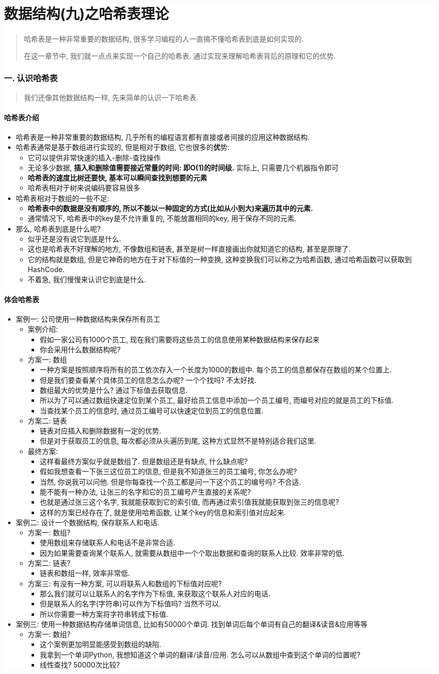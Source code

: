 # 数据结构(九)之哈希表理论

> 哈希表是一种非常重要的数据结构, 很多学习编程的人一直搞不懂哈希表到底是如何实现的.
>
> 在这一章节中, 我们就一点点来实现一个自己的哈希表. 通过实现来理解哈希表背后的原理和它的优势.

### 一. 认识哈希表

> 我们还像其他数据结构一样, 先来简单的认识一下哈希表.

#### 哈希表介绍

- 哈希表是一种非常重要的数据结构, 几乎所有的编程语言都有直接或者间接的应用这种数据结构.
- 哈希表通常是基于数组进行实现的, 但是相对于数组, 它也很多的**优**势:
  - 它可以提供非常快速的插入-删除-查找操作
  - 无论多少数据, **插入和删除值需要接近常量的时间: 即O(1)的时间级.** 实际上, 只需要几个机器指令即可
  - **哈希表的速度比树还要快, 基本可以瞬间查找到想要的元素**
  - 哈希表相对于树来说编码要容易很多
- 哈希表相对于数组的一些不足:
  - **哈希表中的数据是没有顺序的, 所以不能以一种固定的方式(比如从小到大)来遍历其中的元素.**
  - 通常情况下, 哈希表中的key是不允许重复的, 不能放置相同的key, 用于保存不同的元素.
- 那么, 哈希表到底是什么呢?
  - 似乎还是没有说它到底是什么.
  - 这也是哈希表不好理解的地方, 不像数组和链表, 甚至是树一样直接画出你就知道它的结构, 甚至是原理了.
  - 它的结构就是数组, 但是它神奇的地方在于对下标值的一种变换, 这种变换我们可以称之为哈希函数, 通过哈希函数可以获取到HashCode.
  - 不着急, 我们慢慢来认识它到底是什么.

#### 体会哈希表

- 案例一: 公司使用一种数据结构来保存所有员工
  - 案例介绍:
    - 假如一家公司有1000个员工, 现在我们需要将这些员工的信息使用某种数据结构来保存起来
    - 你会采用什么数据结构呢?
  - 方案一: 数组
    - 一种方案是按照顺序将所有的员工依次存入一个长度为1000的数组中. 每个员工的信息都保存在数组的某个位置上.
    - 但是我们要查看某个具体员工的信息怎么办呢? 一个个找吗? 不太好找.
    - 数组最大的优势是什么? 通过下标值去获取信息.
    - 所以为了可以通过数组快速定位到某个员工, 最好给员工信息中添加一个员工编号, 而编号对应的就是员工的下标值.
    - 当查找某个员工的信息时, 通过员工编号可以快速定位到员工的信息位置.
  - 方案二: 链表
    - 链表对应插入和删除数据有一定的优势.
    - 但是对于获取员工的信息, 每次都必须从头遍历到尾, 这种方式显然不是特别适合我们这里.
  - 最终方案:
    - 这样看最终方案似乎就是数组了. 但是数组还是有缺点, 什么缺点呢?
    - 假如我想查看一下张三这位员工的信息, 但是我不知道张三的员工编号, 你怎么办呢?
    - 当然, 你说我可以问他. 但是你每查找一个员工都是问一下这个员工的编号吗? 不合适.
    - 能不能有一种办法, 让张三的名字和它的员工编号产生直接的关系呢?
    - 也就是通过张三这个名字, 我就能获取到它的索引值, 而再通过索引值我就能获取到张三的信息呢?
    - 这样的方案已经存在了, 就是使用哈希函数, 让某个key的信息和索引值对应起来.
- 案例二: 设计一个数据结构, 保存联系人和电话.
  - 方案一: 数组?
    - 使用数组来存储联系人和电话不是非常合适.
    - 因为如果需要查询某个联系人, 就需要从数组中一个个取出数据和查询的联系人比较. 效率非常的低.
  - 方案二: 链表?
    - 链表和数组一样, 效率非常低.
  - 方案三: 有没有一种方案, 可以将联系人和数组的下标值对应呢?
    - 那么我们就可以让联系人的名字作为下标值, 来获取这个联系人对应的电话.
    - 但是联系人的名字(字符串)可以作为下标值吗? 当然不可以.
    - 所以你需要一种方案将字符串转成下标值.
- 案例三: 使用一种数据结构存储单词信息, 比如有50000个单词. 找到单词后每个单词有自己的翻译&读音&应用等等
  - 方案一: 数组?
    - 这个案例更加明显能感受到数组的缺陷.
    - 我拿到一个单词Python, 我想知道这个单词的翻译/读音/应用. 怎么可以从数组中查到这个单词的位置呢?
    - 线性查找? 50000次比较?